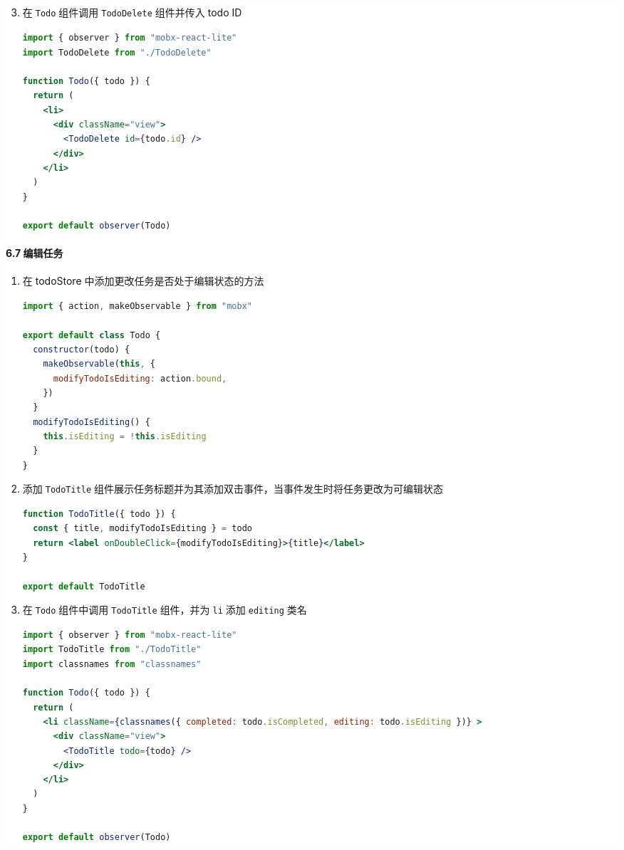 3. 在 `Todo` 组件调用 `TodoDelete` 组件并传入 todo ID

   ```jsx
   import { observer } from "mobx-react-lite"
   import TodoDelete from "./TodoDelete"
   
   function Todo({ todo }) {
     return (
       <li>
         <div className="view">
           <TodoDelete id={todo.id} />
         </div>
       </li>
     )
   }
   
   export default observer(Todo)
   ```

#### 6.7 编辑任务

1. 在 todoStore 中添加更改任务是否处于编辑状态的方法

   ```jsx
   import { action, makeObservable } from "mobx"
   
   export default class Todo {
     constructor(todo) {
       makeObservable(this, {
         modifyTodoIsEditing: action.bound,
       })
     }
     modifyTodoIsEditing() {
       this.isEditing = !this.isEditing
     }
   }
   ```

2. 添加 `TodoTitle` 组件展示任务标题并为其添加双击事件，当事件发生时将任务更改为可编辑状态

   ```jsx
   function TodoTitle({ todo }) {
     const { title, modifyTodoIsEditing } = todo
     return <label onDoubleClick={modifyTodoIsEditing}>{title}</label>
   }
   
   export default TodoTitle
   ```

3. 在 `Todo` 组件中调用 `TodoTitle` 组件，并为 `li` 添加 `editing` 类名

   ```jsx
   import { observer } from "mobx-react-lite"
   import TodoTitle from "./TodoTitle"
   import classnames from "classnames"
   
   function Todo({ todo }) {
     return (
       <li className={classnames({ completed: todo.isCompleted, editing: todo.isEditing })} >
         <div className="view">
           <TodoTitle todo={todo} />
         </div>
       </li>
     )
   }
   
   export default observer(Todo)
   ```
